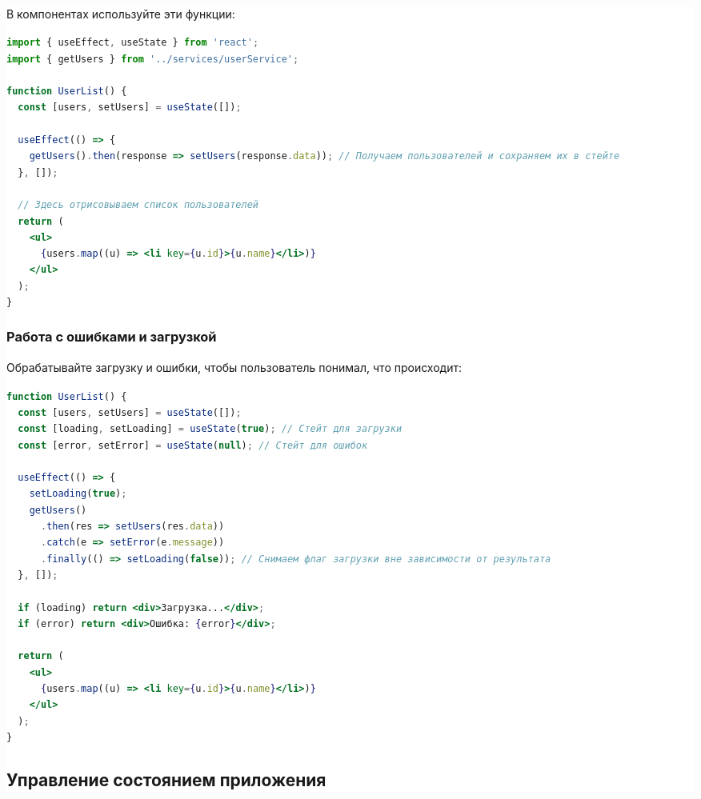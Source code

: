 В компонентах используйте эти функции:

```jsx
import { useEffect, useState } from 'react';
import { getUsers } from '../services/userService';

function UserList() {
  const [users, setUsers] = useState([]);

  useEffect(() => {
    getUsers().then(response => setUsers(response.data)); // Получаем пользователей и сохраняем их в стейте
  }, []);

  // Здесь отрисовываем список пользователей
  return (
    <ul>
      {users.map((u) => <li key={u.id}>{u.name}</li>)}
    </ul>
  );
}
```

### Работа с ошибками и загрузкой

Обрабатывайте загрузку и ошибки, чтобы пользователь понимал, что происходит:

```jsx
function UserList() {
  const [users, setUsers] = useState([]);
  const [loading, setLoading] = useState(true); // Стейт для загрузки
  const [error, setError] = useState(null); // Стейт для ошибок

  useEffect(() => {
    setLoading(true);
    getUsers()
      .then(res => setUsers(res.data))
      .catch(e => setError(e.message))
      .finally(() => setLoading(false)); // Снимаем флаг загрузки вне зависимости от результата
  }, []);

  if (loading) return <div>Загрузка...</div>;
  if (error) return <div>Ошибка: {error}</div>;

  return (
    <ul>
      {users.map((u) => <li key={u.id}>{u.name}</li>)}
    </ul>
  );
}
```

## Управление состоянием приложения

